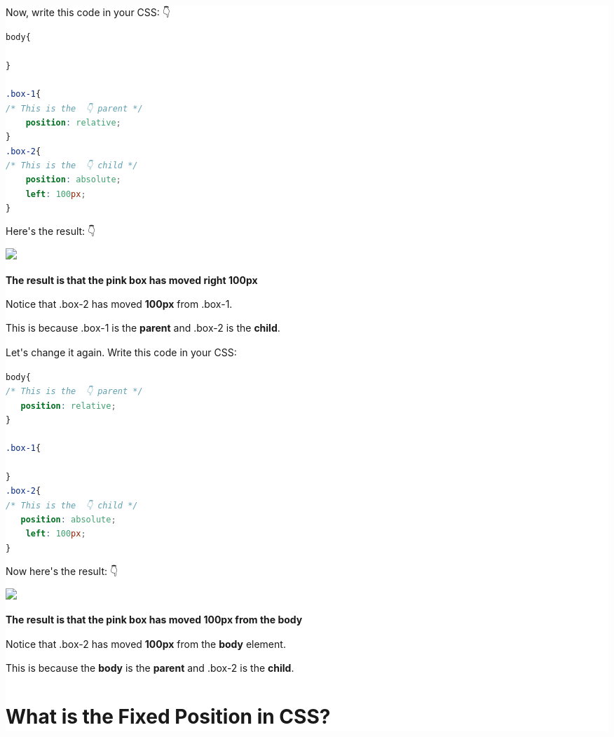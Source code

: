 Now, write this code in your CSS: 👇

```CSS
body{
	
}

.box-1{
/* This is the  👇 parent */
	position: relative;
}
.box-2{
/* This is the  👇 child */
	position: absolute;
	left: 100px;
}
```

Here's the result: 👇

![](https://www.freecodecamp.org/news/content/images/2021/06/Frame-14.png)

**The result is that the pink box has moved right 100px**

Notice that .box-2 has moved **100px** from .box-1.

This is because .box-1 is the **parent** and .box-2 is the **child**.

Let's change it again. Write this code in your CSS:

```CSS
body{
/* This is the  👇 parent */
   position: relative;	
}

.box-1{

}
.box-2{
/* This is the  👇 child */
   position: absolute;
    left: 100px;
}
```

Now here's the result: 👇

![](https://www.freecodecamp.org/news/content/images/2021/06/Frame-15.png)

**The result is that the pink box has moved 100px from the body**

Notice that .box-2 has moved **100px** from the **body** element.

This is because the **body** is the **parent** and .box-2 is the **child**.

# What is the Fixed Position in CSS?
